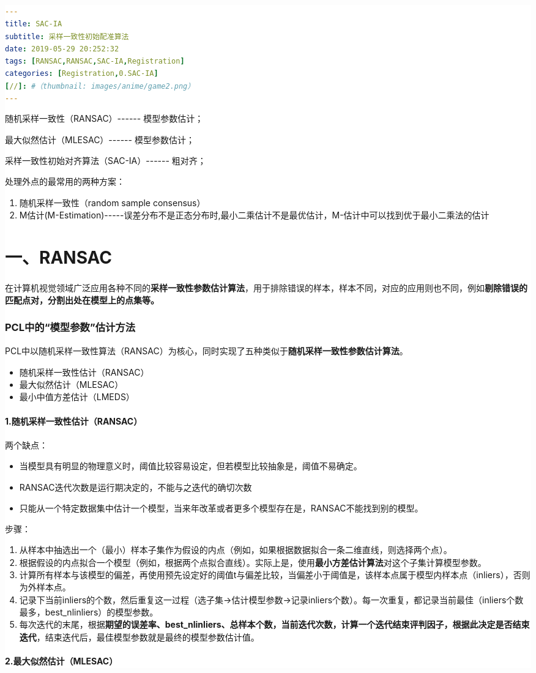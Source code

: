 ```yaml
---
title: SAC-IA
subtitle: 采样一致性初始配准算法
date: 2019-05-29 20:252:32
tags: [RANSAC,RANSAC,SAC-IA,Registration]
categories: [Registration,0.SAC-IA]
[//]: #（thumbnail: images/anime/game2.png）
---
```


随机采样一致性（RANSAC）------ 模型参数估计；

最大似然估计（MLESAC）------ 模型参数估计；

采样一致性初始对齐算法（SAC-IA）------ 粗对齐；



处理外点的最常用的两种方案：

1. 随机采样一致性（random sample consensus）
2. M估计(M-Estimation)-----误差分布不是正态分布时,最小二乘估计不是最优估计，M-估计中可以找到优于最小二乘法的估计

# 一、RANSAC

在计算机视觉领域广泛应用各种不同的**采样一致性参数估计算法**，用于排除错误的样本，样本不同，对应的应用则也不同，例如**剔除错误的匹配点对，分割出处在模型上的点集等。**

### PCL中的“模型参数”估计方法

PCL中以随机采样一致性算法（RANSAC）为核心，同时实现了五种类似于**随机采样一致性参数估计算法**。

* 随机采样一致性估计（RANSAC）
* 最大似然估计（MLESAC）
* 最小中值方差估计（LMEDS）

#### 1.随机采样一致性估计（RANSAC）

两个缺点：

* 当模型具有明显的物理意义时，阈值比较容易设定，但若模型比较抽象是，阈值不易确定。

* RANSAC迭代次数是运行期决定的，不能与之迭代的确切次数

* 只能从一个特定数据集中估计一个模型，当来年改革或者更多个模型存在是，RANSAC不能找到别的模型。

步骤：

1. 从样本中抽选出一个（最小）样本子集作为假设的内点（例如，如果根据数据拟合一条二维直线，则选择两个点）。
2. 根据假设的内点拟合一个模型（例如，根据两个点拟合直线）。实际上是，使用**最小方差估计算法**对这个子集计算模型参数。
3. 计算所有样本与该模型的偏差，再使用预先设定好的阈值t与偏差比较，当偏差小于阈值是，该样本点属于模型内样本点（inliers），否则为外样本点。
4. 记录下当前inliers的个数，然后重复这一过程（选子集->估计模型参数->记录inliers个数）。每一次重复，都记录当前最佳（inliers个数最多，best_nlinliers）的模型参数。
5. 每次迭代的末尾，根据**期望的误差率、best_nlinliers、总样本个数，当前迭代次数，计算一个迭代结束评判因子，根据此决定是否结束迭代**，结束迭代后，最佳模型参数就是最终的模型参数估计值。

#### 2.最大似然估计（MLESAC）

